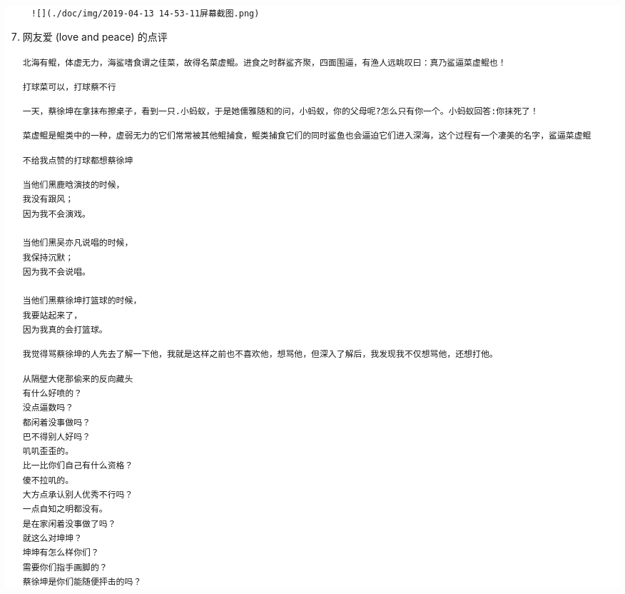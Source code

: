          ![](./doc/img/2019-04-13 14-53-11屏幕截图.png)

7. 网友爱 (love and peace) 的点评

   ```
   北海有鲲，体虚无力，海鲨嗜食谓之佳菜，故得名菜虚鲲。进食之时群鲨齐聚，四面围逼，有渔人远眺叹曰：真乃鲨逼菜虚鲲也！
   ```

   ```
   打球菜可以，打球蔡不行
   ```

   ```
   一天，蔡徐坤在拿抹布擦桌子，看到一只.小蚂蚁，于是她儒雅随和的问，小蚂蚁，你的父母呢?怎么只有你一个。小蚂蚁回答:你抹死了！
   ```

   ```
   菜虚鲲是鲲类中的一种，虚弱无力的它们常常被其他鲲捕食，鲲类捕食它们的同时鲨鱼也会逼迫它们进入深海，这个过程有一个凄美的名字，鲨逼菜虚鲲
   ```

   ```
   不给我点赞的打球都想蔡徐坤
   ```

   ```
   当他们黑鹿晗演技的时候，
   我没有跟风；
   因为我不会演戏。
   
   当他们黑吴亦凡说唱的时候，
   我保持沉默；
   因为我不会说唱。
   
   当他们黑蔡徐坤打篮球的时候，
   我要站起来了，
   因为我真的会打篮球。
   ```

   ```
   我觉得骂蔡徐坤的人先去了解一下他，我就是这样之前也不喜欢他，想骂他，但深入了解后，我发现我不仅想骂他，还想打他。
   ```

   ```
   从隔壁大佬那偷来的反向藏头
   有什么好喷的？
   没点逼数吗？
   都闲着没事做吗？
   巴不得别人好吗？
   叽叽歪歪的。
   比一比你们自己有什么资格？
   傻不拉叽的。
   大方点承认别人优秀不行吗？
   一点自知之明都没有。
   是在家闲着没事做了吗？
   就这么对坤坤？
   坤坤有怎么样你们？
   需要你们指手画脚的？
   蔡徐坤是你们能随便抨击的吗？
   ```
